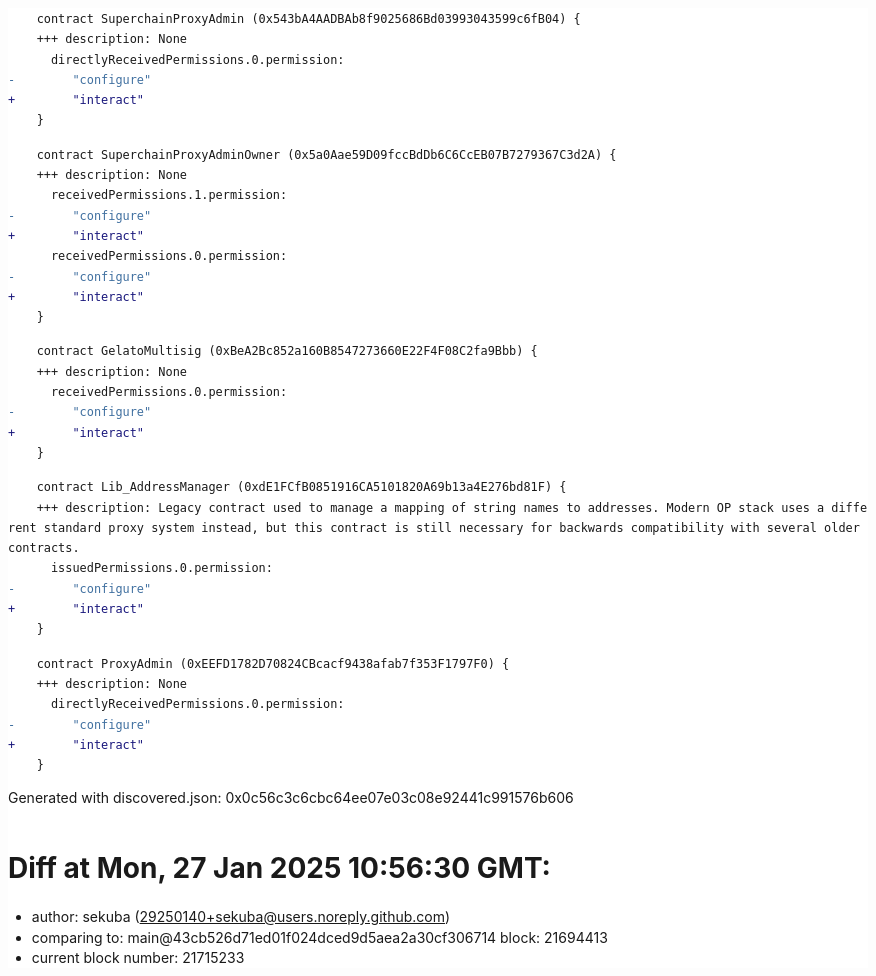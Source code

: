 ```diff
    contract SuperchainProxyAdmin (0x543bA4AADBAb8f9025686Bd03993043599c6fB04) {
    +++ description: None
      directlyReceivedPermissions.0.permission:
-        "configure"
+        "interact"
    }
```

```diff
    contract SuperchainProxyAdminOwner (0x5a0Aae59D09fccBdDb6C6CcEB07B7279367C3d2A) {
    +++ description: None
      receivedPermissions.1.permission:
-        "configure"
+        "interact"
      receivedPermissions.0.permission:
-        "configure"
+        "interact"
    }
```

```diff
    contract GelatoMultisig (0xBeA2Bc852a160B8547273660E22F4F08C2fa9Bbb) {
    +++ description: None
      receivedPermissions.0.permission:
-        "configure"
+        "interact"
    }
```

```diff
    contract Lib_AddressManager (0xdE1FCfB0851916CA5101820A69b13a4E276bd81F) {
    +++ description: Legacy contract used to manage a mapping of string names to addresses. Modern OP stack uses a different standard proxy system instead, but this contract is still necessary for backwards compatibility with several older contracts.
      issuedPermissions.0.permission:
-        "configure"
+        "interact"
    }
```

```diff
    contract ProxyAdmin (0xEEFD1782D70824CBcacf9438afab7f353F1797F0) {
    +++ description: None
      directlyReceivedPermissions.0.permission:
-        "configure"
+        "interact"
    }
```

Generated with discovered.json: 0x0c56c3c6cbc64ee07e03c08e92441c991576b606

# Diff at Mon, 27 Jan 2025 10:56:30 GMT:

- author: sekuba (<29250140+sekuba@users.noreply.github.com>)
- comparing to: main@43cb526d71ed01f024dced9d5aea2a30cf306714 block: 21694413
- current block number: 21715233
